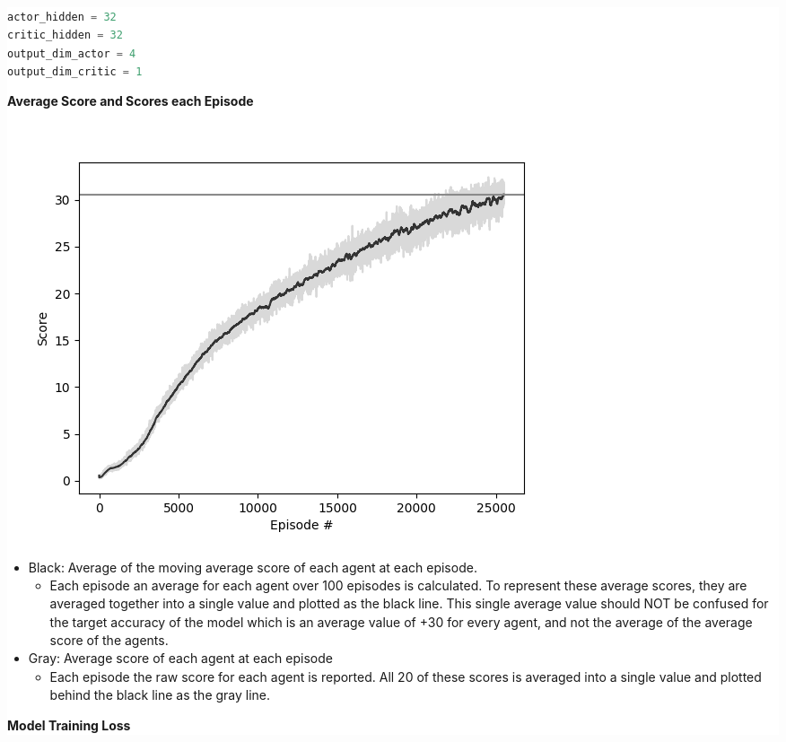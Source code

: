 ```python
actor_hidden = 32
critic_hidden = 32
output_dim_actor = 4
output_dim_critic = 1
```

**Average Score and Scores each Episode**
![](https://github.com/larryschirmer/deep_rl_continuous_control/raw/macbook/scores.png)

- Black: Average of the moving average score of each agent at each episode. 
    - Each episode an average for each agent over 100 episodes is calculated. To represent these average scores, they are averaged together into a single value and plotted as the black line. This single average value should NOT be confused for the target accuracy of the model which is an average value of +30 for every agent, and not the average of the average score of the agents.
- Gray: Average score of each agent at each episode
    - Each episode the raw score for each agent is reported. All 20 of these scores is averaged into a single value and plotted behind the black line as the gray line.

**Model Training Loss**
